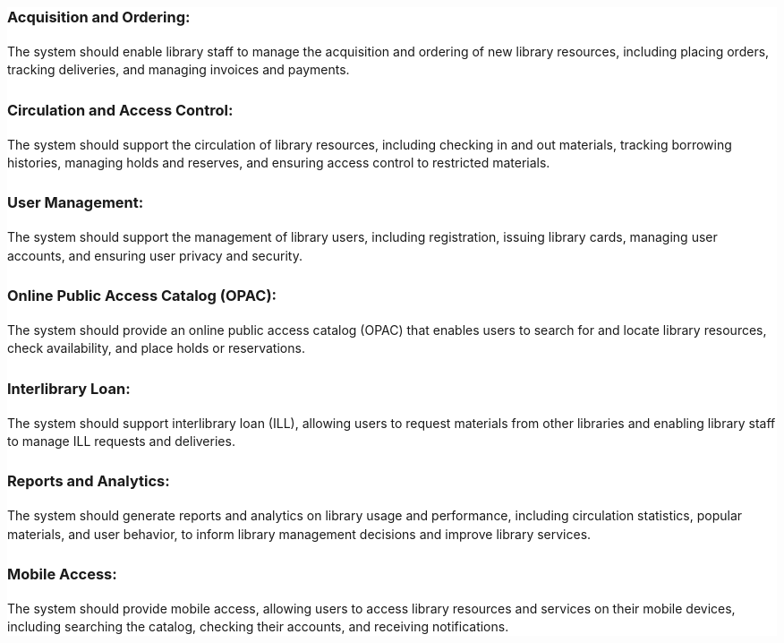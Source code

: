 ### Acquisition and Ordering:
The system should enable library staff to manage the acquisition and ordering of new library resources, including placing orders, tracking deliveries, and managing invoices and payments.

### Circulation and Access Control: 
The system should support the circulation of library resources, including checking in and out materials, tracking borrowing histories, managing holds and reserves, and ensuring access control to restricted materials.

### User Management: 
The system should support the management of library users, including registration, issuing library cards, managing user accounts, and ensuring user privacy and security.

### Online Public Access Catalog (OPAC): 
The system should provide an online public access catalog (OPAC) that enables users to search for and locate library resources, check availability, and place holds or reservations.

### Interlibrary Loan: 
The system should support interlibrary loan (ILL), allowing users to request materials from other libraries and enabling library staff to manage ILL requests and deliveries.

### Reports and Analytics: 
The system should generate reports and analytics on library usage and performance, including circulation statistics, popular materials, and user behavior, to inform library management decisions and improve library services.

### Mobile Access: 
The system should provide mobile access, allowing users to access library resources and services on their mobile devices, including searching the catalog, checking their accounts, and receiving notifications.
